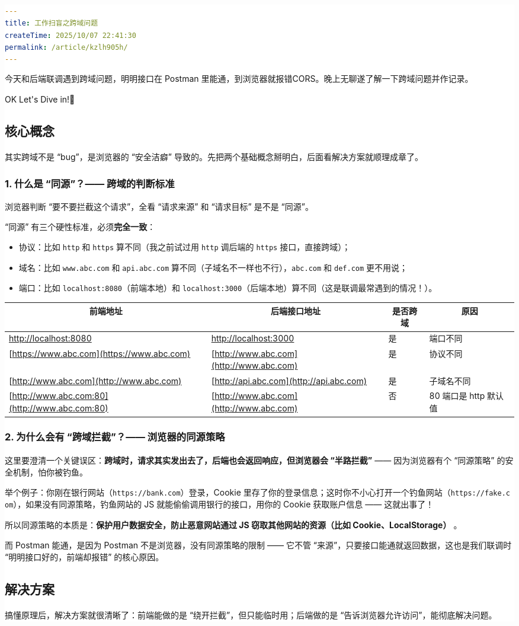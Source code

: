 ```yaml
---
title: 工作扫盲之跨域问题
createTime: 2025/10/07 22:41:30
permalink: /article/kzlh905h/
---
```


今天和后端联调遇到跨域问题，明明接口在 Postman 里能通，到浏览器就报错CORS。晚上无聊遂了解一下跨域问题并作记录。

OK Let's Dive in!🤿

## 核心概念

其实跨域不是 “bug”，是浏览器的 “安全洁癖” 导致的。先把两个基础概念掰明白，后面看解决方案就顺理成章了。​

### 1. 什么是 “同源”？—— 跨域的判断标准

浏览器判断 “要不要拦截这个请求”，全看 “请求来源” 和 “请求目标” 是不是 “同源”。

“同源” 有三个硬性标准，必须**完全一致**：

* 协议：比如 `http` 和 `https` 算不同（我之前试过用 `http` 调后端的 `https` 接口，直接跨域）；

* 域名：比如 `www.abc.com` 和 `api.abc.com` 算不同（子域名不一样也不行），`abc.com` 和 `def.com` 更不用说；

* 端口：比如 `localhost:8080`（前端本地）和 `localhost:3000`（后端本地）算不同（这是联调最常遇到的情况！）。

| 前端地址                                           | 后端接口地址                                         | 是否跨域 | 原因              |
|------------------------------------------------|------------------------------------------------|------|-----------------|
| [http://localhost:8080](http://localhost:8080) | [http://localhost:3000](http://localhost:3000) | 是    | 端口不同            |
| [https://www.abc.com](https://www.abc.com)     | [http://www.abc.com](http://www.abc.com)       | 是    | 协议不同            |
| [http://www.abc.com](http://www.abc.com)       | [http://api.abc.com](http://api.abc.com)       | 是    | 子域名不同           |
| [http://www.abc.com:80](http://www.abc.com:80) | [http://www.abc.com](http://www.abc.com)       | 否    | 80 端口是 http 默认值 |

### 2. 为什么会有 “跨域拦截”？—— 浏览器的同源策略

这里要澄清一个关键误区：**跨域时，请求其实发出去了，后端也会返回响应，但浏览器会 “半路拦截”** —— 因为浏览器有个 “同源策略”
的安全机制，怕你被钓鱼。

举个例子：你刚在银行网站（`https://bank.com`）登录，Cookie
里存了你的登录信息；这时你不小心打开一个钓鱼网站（`https://fake.com`），如果没有同源策略，钓鱼网站的 JS 就能偷偷调用银行的接口，用你的
Cookie 获取账户信息 —— 这就出事了！

所以同源策略的本质是：**保护用户数据安全，防止恶意网站通过 JS 窃取其他网站的资源（比如 Cookie、LocalStorage）** 。

而 Postman 能通，是因为 Postman 不是浏览器，没有同源策略的限制 —— 它不管 “来源”，只要接口能通就返回数据，这也是我们联调时
“明明接口好的，前端却报错” 的核心原因。

## 解决方案

搞懂原理后，解决方案就很清晰了：前端能做的是 “绕开拦截”，但只能临时用；后端做的是 “告诉浏览器允许访问”，能彻底解决问题。
